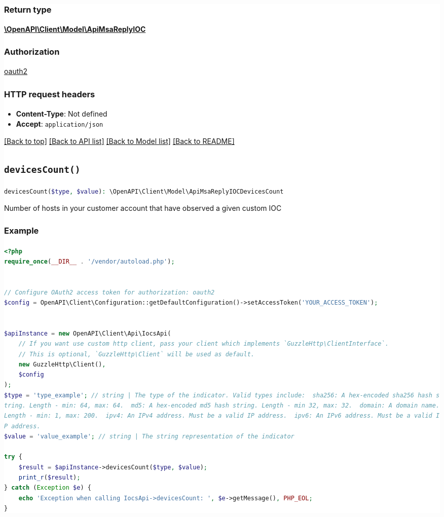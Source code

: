 ### Return type

[**\OpenAPI\Client\Model\ApiMsaReplyIOC**](../Model/ApiMsaReplyIOC.md)

### Authorization

[oauth2](../../README.md#oauth2)

### HTTP request headers

- **Content-Type**: Not defined
- **Accept**: `application/json`

[[Back to top]](#) [[Back to API list]](../../README.md#endpoints)
[[Back to Model list]](../../README.md#models)
[[Back to README]](../../README.md)

## `devicesCount()`

```php
devicesCount($type, $value): \OpenAPI\Client\Model\ApiMsaReplyIOCDevicesCount
```

Number of hosts in your customer account that have observed a given custom IOC

### Example

```php
<?php
require_once(__DIR__ . '/vendor/autoload.php');


// Configure OAuth2 access token for authorization: oauth2
$config = OpenAPI\Client\Configuration::getDefaultConfiguration()->setAccessToken('YOUR_ACCESS_TOKEN');


$apiInstance = new OpenAPI\Client\Api\IocsApi(
    // If you want use custom http client, pass your client which implements `GuzzleHttp\ClientInterface`.
    // This is optional, `GuzzleHttp\Client` will be used as default.
    new GuzzleHttp\Client(),
    $config
);
$type = 'type_example'; // string | The type of the indicator. Valid types include:  sha256: A hex-encoded sha256 hash string. Length - min: 64, max: 64.  md5: A hex-encoded md5 hash string. Length - min 32, max: 32.  domain: A domain name. Length - min: 1, max: 200.  ipv4: An IPv4 address. Must be a valid IP address.  ipv6: An IPv6 address. Must be a valid IP address.
$value = 'value_example'; // string | The string representation of the indicator

try {
    $result = $apiInstance->devicesCount($type, $value);
    print_r($result);
} catch (Exception $e) {
    echo 'Exception when calling IocsApi->devicesCount: ', $e->getMessage(), PHP_EOL;
}
```
